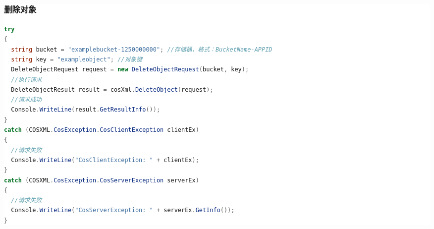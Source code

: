 ### 删除对象

```cs
try
{
  string bucket = "examplebucket-1250000000"; //存储桶，格式：BucketName-APPID
  string key = "exampleobject"; //对象键
  DeleteObjectRequest request = new DeleteObjectRequest(bucket, key);
  //执行请求
  DeleteObjectResult result = cosXml.DeleteObject(request);
  //请求成功
  Console.WriteLine(result.GetResultInfo());
}
catch (COSXML.CosException.CosClientException clientEx)
{
  //请求失败
  Console.WriteLine("CosClientException: " + clientEx);
}
catch (COSXML.CosException.CosServerException serverEx)
{
  //请求失败
  Console.WriteLine("CosServerException: " + serverEx.GetInfo());
}
```
